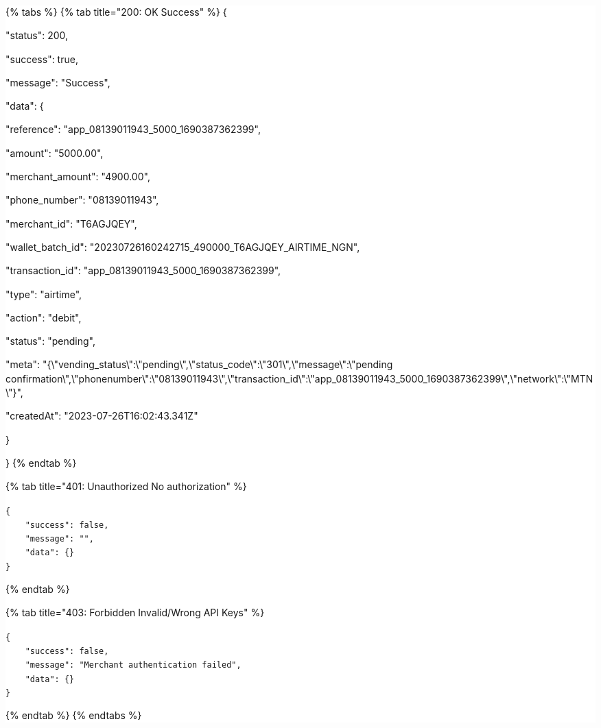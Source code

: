 {% tabs %}
{% tab title="200: OK Success" %}
{&#x20;

&#x20;   "status": 200,&#x20;

&#x20;   "success": true,&#x20;

&#x20;   "message": "Success",&#x20;

&#x20;   "data": {&#x20;

&#x20;       "reference": "app\_08139011943\_5000\_1690387362399",&#x20;

&#x20;       "amount": "5000.00",&#x20;

&#x20;       "merchant\_amount": "4900.00",&#x20;

&#x20;       "phone\_number": "08139011943",&#x20;

&#x20;       "merchant\_id": "T6AGJQEY",&#x20;

&#x20;       "wallet\_batch\_id": "20230726160242715\_490000\_T6AGJQEY\_AIRTIME\_NGN",&#x20;

&#x20;       "transaction\_id": "app\_08139011943\_5000\_1690387362399",&#x20;

&#x20;       "type": "airtime",&#x20;

&#x20;       "action": "debit",&#x20;

&#x20;       "status": "pending",&#x20;

&#x20;       "meta": "{\\"vending\_status\\":\\"pending\\",\\"status\_code\\":\\"301\\",\\"message\\":\\"pending confirmation\\",\\"phonenumber\\":\\"08139011943\\",\\"transaction\_id\\":\\"app\_08139011943\_5000\_1690387362399\\",\\"network\\":\\"MTN\\"}",&#x20;

&#x20;       "createdAt": "2023-07-26T16:02:43.341Z"&#x20;

&#x20;   }&#x20;

}&#x20;
{% endtab %}

{% tab title="401: Unauthorized No authorization" %}
```
{
    "success": false,
    "message": "",
    "data": {}
}
```
{% endtab %}

{% tab title="403: Forbidden Invalid/Wrong API Keys" %}
```
{
    "success": false,
    "message": "Merchant authentication failed",
    "data": {}
}
```
{% endtab %}
{% endtabs %}
